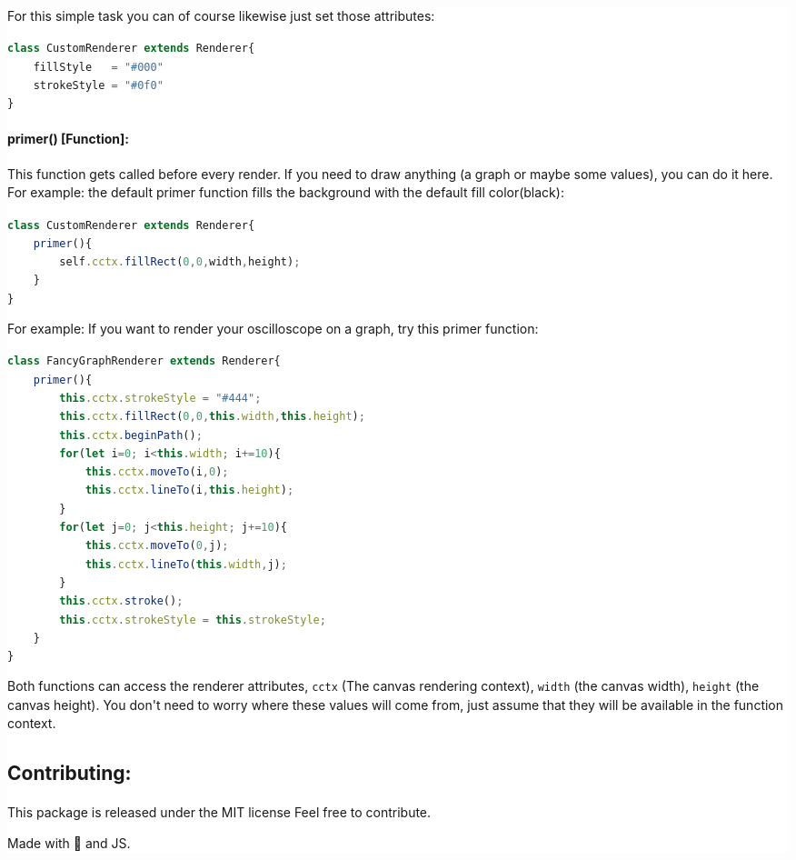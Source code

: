 For this simple task you can of course likewise just set those
attributes:

```js
class CustomRenderer extends Renderer{
    fillStyle   = "#000"
    strokeStyle = "#0f0"
}
```

#### primer() [Function]:
This function gets called before every render. If you need to draw anything (a graph or maybe some values), you can do it here. For example: the default primer function fills the background with the default fill color(black):

```js
class CustomRenderer extends Renderer{
    primer(){
        self.cctx.fillRect(0,0,width,height);
    }
}
```
For example: If you want to render your oscilloscope on a graph, try this primer function: 
```js
class FancyGraphRenderer extends Renderer{
    primer(){
        this.cctx.strokeStyle = "#444";
        this.cctx.fillRect(0,0,this.width,this.height);
        this.cctx.beginPath();
        for(let i=0; i<this.width; i+=10){
            this.cctx.moveTo(i,0);
            this.cctx.lineTo(i,this.height);
        }
        for(let j=0; j<this.height; j+=10){
            this.cctx.moveTo(0,j);
            this.cctx.lineTo(this.width,j);
        }
        this.cctx.stroke();
        this.cctx.strokeStyle = this.strokeStyle;
    }
}
```
Both functions can access the renderer attributes, `cctx` (The canvas rendering context), `width` (the canvas width), `height` (the canvas height). You don't need to worry where these values will come from, just assume that they will be available in the function context.

## Contributing:
This package is released under the MIT license Feel free to contribute.

Made with 🖤 and JS.